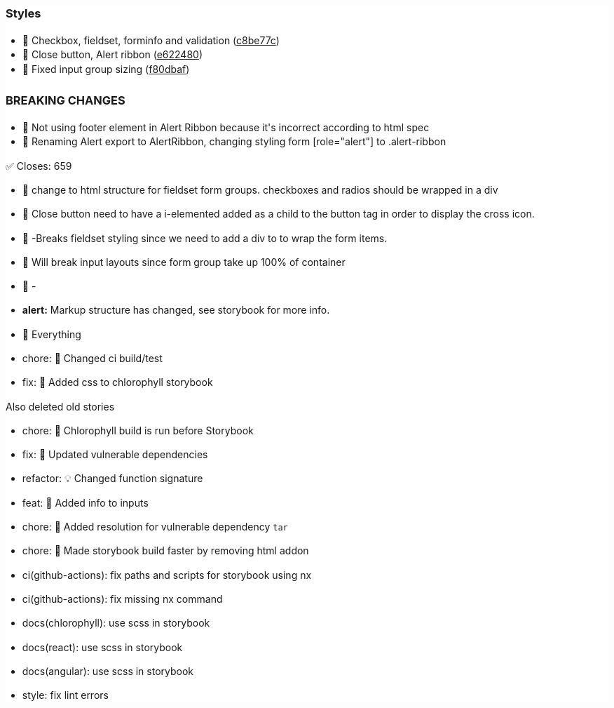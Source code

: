 ### Styles

* 💄 Checkbox, fieldset, forminfo and validation ([c8be77c](https://github.com/splashdust/green/commit/c8be77c93814ac38cc43c5013d9f16926de67cc2))
* 💄 Close button, Alert ribbon ([e622480](https://github.com/splashdust/green/commit/e6224806649ebb841721130046cfd3d2815b5515))
* 💄 Fixed input group sizing ([f80dbaf](https://github.com/splashdust/green/commit/f80dbafa6d1a3269f4f40dfba76945ef8556692c))


### BREAKING CHANGES

* 🧨 Not using footer element in Alert Ribbon because it's incorrect
according to html spec
* 🧨 Renaming Alert export to AlertRibbon, changing styling form
[role="alert"] to .alert-ribbon

✅ Closes: 659
* 🧨 change to html structure for fieldset form groups. checkboxes and radios
should be wrapped in a div
* 🧨 Close button need to have a i-elemented added as a child to the button
tag in order to display the cross icon.
* 🧨 -Breaks fieldset styling since we need to add a div to to wrap the form
items.
* 🧨 Will break input layouts since form group take up 100% of container
* 🧨 -
* **alert:** Markup structure has changed, see storybook for more info.
* 🧨 Everything

* chore: 🤖 Changed ci build/test

* fix: 🐛 Added css to chlorophyll storybook

Also deleted old stories

* chore: 🤖 Chlorophyll build is run before Storybook

* fix: 🐛 Updated vulnerable dependencies

* refactor: 💡 Changed function signature

* feat: 🎸 Added info to inputs

* chore: 🤖 Added resolution for vulnerable dependency `tar`

* chore: 🤖 Made storybook build faster by removing html addon

* ci(github-actions): fix paths and scripts for storybook using nx

* ci(github-actions): fix missing nx command

* docs(chlorophyll): use scss in storybook

* docs(react): use scss in storybook

* docs(angular): use scss in storybook

* style: fix lint errors
